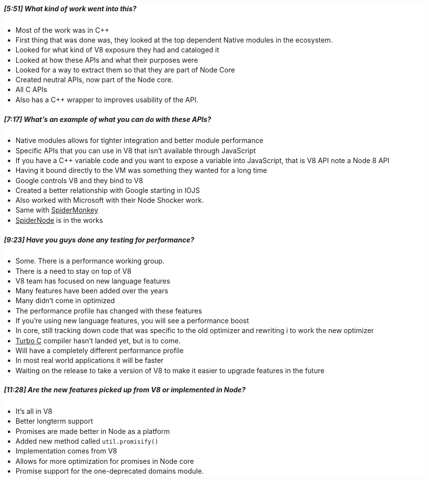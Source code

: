 ##### [5:51] What kind of work went into this?

- Most of the work was in C++
- First thing that was done was, they looked at the top dependent Native modules in the ecosystem.
- Looked for what kind of V8 exposure they had and cataloged it
- Looked at how these APIs and what their purposes were
- Looked for a way to extract them so that they are part of Node Core
- Created neutral APIs, now part of the Node core.
- All C APIs
- Also has a C++ wrapper to improves usability of the API.

##### [7:17] What’s an example of what you can do with these APIs?

- Native modules allows for tighter integration and better module performance
- Specific APIs that you can use in V8 that isn’t available through JavaScript
- If you have a C++ variable code and you want to expose a variable into JavaScript, that is V8 API note a Node 8 API
- Having it bound directly to the VM was something they wanted for a long time
- Google controls V8 and they bind to V8
- Created a better relationship with Google starting in IOJS
- Also worked with Microsoft with their Node Shocker work.
- Same with [SpiderMonkey](https://developer.mozilla.org/en-US/docs/Mozilla/Projects/SpiderMonkey)
- [SpiderNode](https://github.com/mozilla/spidernode) is in the works

##### [9:23] Have you guys done any testing for performance?

- Some. There is a performance working group.
- There is a need to stay on top of V8
- V8 team has focused on new language features
- Many features have been added over the years
- Many didn’t come in optimized
- The performance profile has changed with these features
- If you’re using new language features, you will see a performance boost
- In core, still tracking down code that was specific to the old optimizer and rewriting i to work the new optimizer
- [Turbo C](https://turboc.codeplex.com/) compiler hasn’t landed yet, but is to come.
- Will have a completely different performance profile
- In most real world applications it will be faster
- Waiting on the release to take a version of V8 to make it easier to upgrade features in the future

##### [11:28] Are the new features picked up from V8 or implemented in Node?

- It’s all in V8
- Better longterm support
- Promises are made better in Node as a platform
- Added new method called `util.promisify()`
- Implementation comes from V8
- Allows for more optimization for promises in Node core
- Promise support for the one-deprecated domains module.
